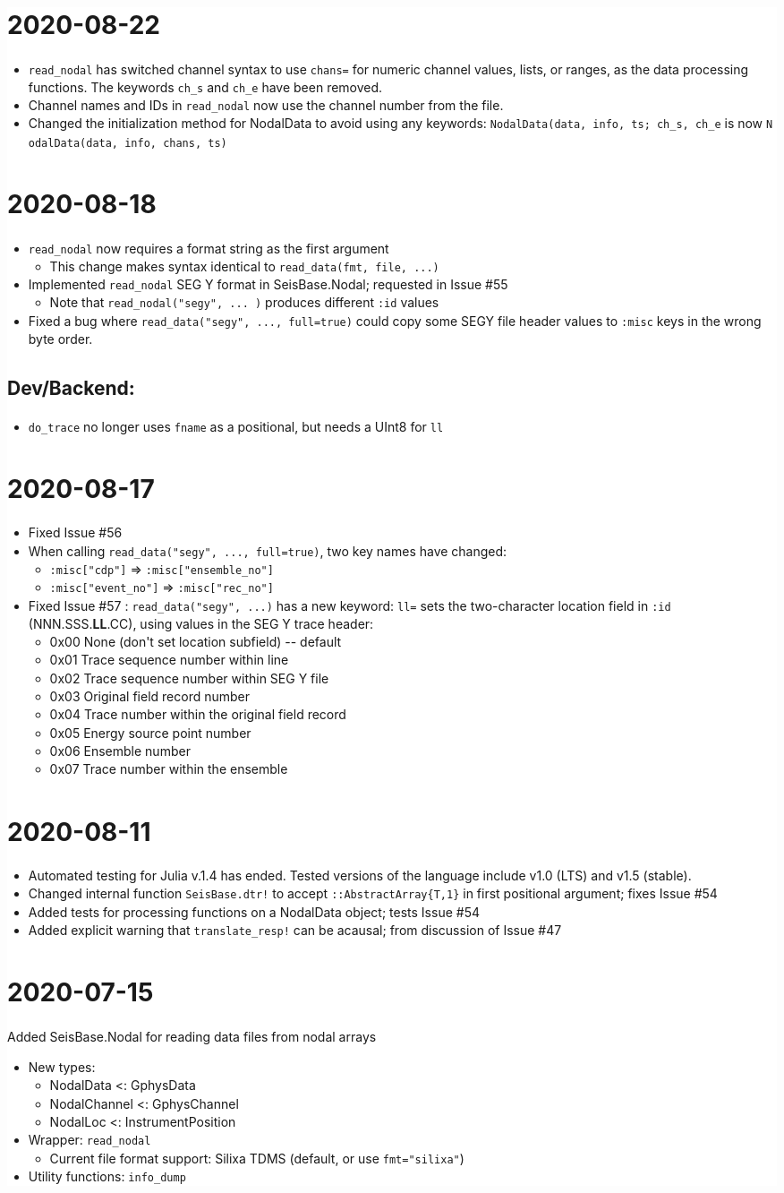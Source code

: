 # 2020-08-22
* `read_nodal` has switched channel syntax to use `chans=` for numeric channel
values, lists, or ranges, as the data processing functions. The keywords `ch_s`
and `ch_e` have been removed.
* Channel names and IDs in `read_nodal` now use the channel number from the file.
* Changed the initialization method for NodalData to avoid using any keywords:
`NodalData(data, info, ts; ch_s, ch_e` is now `NodalData(data, info, chans, ts)`

# 2020-08-18
* `read_nodal` now requires a format string as the first argument
  + This change makes syntax identical to `read_data(fmt, file, ...)`
* Implemented `read_nodal` SEG Y format in SeisBase.Nodal; requested in Issue #55
  + Note that `read_nodal("segy", ... )` produces different `:id` values
* Fixed a bug where `read_data("segy", ..., full=true)` could copy some SEGY file header values to `:misc` keys in the wrong byte order.

## Dev/Backend:
* `do_trace` no longer uses `fname` as a positional, but needs a UInt8 for `ll`

# 2020-08-17
* Fixed Issue #56
* When calling `read_data("segy", ..., full=true)`, two key names have changed:
  + `:misc["cdp"]` => `:misc["ensemble_no"]`
  + `:misc["event_no"]` => `:misc["rec_no"]`
* Fixed Issue #57 : `read_data("segy", ...)` has a new keyword: `ll=` sets the
two-character location field in `:id` (NNN.SSS.**LL**.CC), using values in the
SEG Y trace header:
  * 0x00 None (don't set location subfield) -- default
  * 0x01 Trace sequence number within line
  * 0x02 Trace sequence number within SEG Y file
  * 0x03 Original field record number
  * 0x04 Trace number within the original field record
  * 0x05 Energy source point number
  * 0x06 Ensemble number
  * 0x07 Trace number within the ensemble

# 2020-08-11
* Automated testing for Julia v.1.4 has ended. Tested versions of the language include v1.0 (LTS) and v1.5 (stable).
* Changed internal function `SeisBase.dtr!` to accept `::AbstractArray{T,1}` in first positional argument; fixes Issue #54
* Added tests for processing functions on a NodalData object; tests Issue #54
* Added explicit warning that `translate_resp!` can be acausal; from discussion of Issue #47

# 2020-07-15
Added SeisBase.Nodal for reading data files from nodal arrays
* New types:
  + NodalData <: GphysData
  + NodalChannel <: GphysChannel
  + NodalLoc <: InstrumentPosition
* Wrapper: `read_nodal`
  + Current file format support: Silixa TDMS (default, or use `fmt="silixa"`)
* Utility functions: `info_dump`
